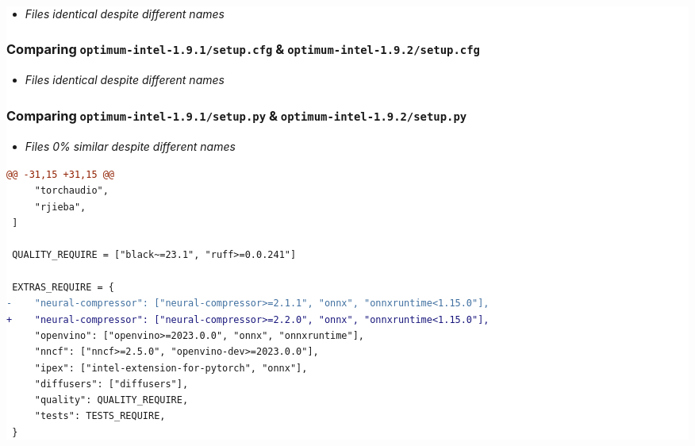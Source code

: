  * *Files identical despite different names*

### Comparing `optimum-intel-1.9.1/setup.cfg` & `optimum-intel-1.9.2/setup.cfg`

 * *Files identical despite different names*

### Comparing `optimum-intel-1.9.1/setup.py` & `optimum-intel-1.9.2/setup.py`

 * *Files 0% similar despite different names*

```diff
@@ -31,15 +31,15 @@
     "torchaudio",
     "rjieba",
 ]
 
 QUALITY_REQUIRE = ["black~=23.1", "ruff>=0.0.241"]
 
 EXTRAS_REQUIRE = {
-    "neural-compressor": ["neural-compressor>=2.1.1", "onnx", "onnxruntime<1.15.0"],
+    "neural-compressor": ["neural-compressor>=2.2.0", "onnx", "onnxruntime<1.15.0"],
     "openvino": ["openvino>=2023.0.0", "onnx", "onnxruntime"],
     "nncf": ["nncf>=2.5.0", "openvino-dev>=2023.0.0"],
     "ipex": ["intel-extension-for-pytorch", "onnx"],
     "diffusers": ["diffusers"],
     "quality": QUALITY_REQUIRE,
     "tests": TESTS_REQUIRE,
 }
```

